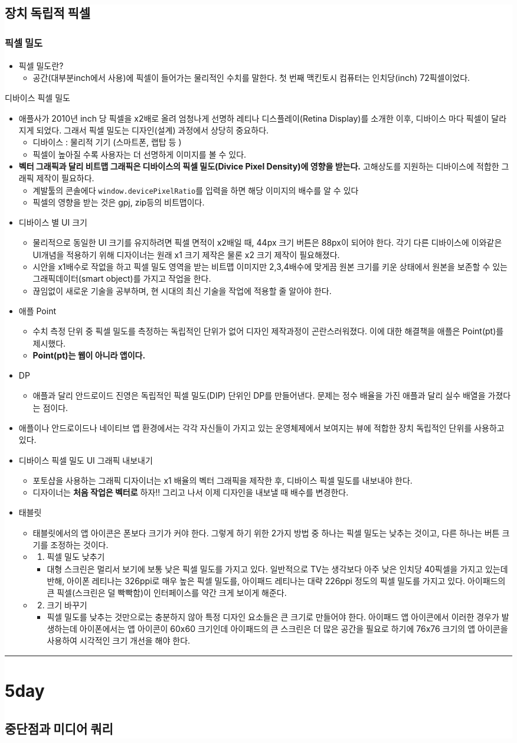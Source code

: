                                                                                                                                                         
## 장치 독립적 픽셀

### 픽셀 밀도 

* 픽셀 밀도란?
  + 공간(대부분inch에서 사용)에 픽셀이 들어가는 물리적인 수치를 말한다. 첫 번째 맥킨토시 컴퓨터는 인치당(inch) 72픽셀이었다.

디바이스 픽셀 밀도 
  + 애플사가 2010년 inch 당 픽셀을 x2배로 올려 엄청나게 선명하 레티나 디스플레이(Retina Display)를 소개한 이후, 디바이스 마다 픽셀이 달라지게 되었다. 그래서 픽셀 밀도는 디자인(설계) 과정에서 상당히 중요하다. 
    - 디바이스 : 물리적 기기 (스마트폰, 랩탑 등 )
    - 픽셀이 높아질 수록 사용자는 더 선명하게 이미지를 볼 수 있다. 
  + **벡터 그래픽과 달리 비트맵 그래픽은 디바이스의 픽셀 밀도(Divice Pixel Density)에 영향을 받는다.** 고해상도를 지원하는 디바이스에 적합한 그래픽 제작이 필요하다.  
    - 계발툴의 콘솔에다 `window.devicePixelRatio`를 입력을 하면 해당 이미지의 배수를 알 수 있다
    - 픽셀의 영향을 받는 것은 gpj, zip등의 비트맵이다.  

  * 디바이스 별 UI 크기 
    + 물리적으로 동일한 UI 크기를 유지하려면 픽셀 면적이 x2배일 때, 44px 크기 버튼은 88px이 되어야 한다. 각기 다른 디바이스에 이와같은 UI개념을 적용하기 위해 디자이너는 원래 x1 크기 제작은 물론 x2 크기 제작이 필요해졌다. 
    + 시안을 x1배수로 작없을 하고 픽셀 밀도 영역을 받는 비트맵 이미지만 2,3,4배수에 맞게끔 원본 크기를 키운 상태에서 원본을 보존할 수 있는 그래픽데이터(smart object)를 가지고 작업을 한다. 
    + 끊임없이 새로운 기술을 공부하며, 현 시대의 최신 기술을 작업에 적용할 줄 알아야 한다. 

  * 애플 Point
    + 수치 측정 단위 중 픽셀 밀도를 측정하는 독립적인 단위가 없어 디자인 제작과정이 곤란스러워졌다. 이에 대한 해결책을 애플은 Point(pt)를 제시했다. 
    + **Point(pt)는 웹이 아니라 앱이다.**
  
  * DP
    + 애플과 달리 안드로이드 진영은 독립적인 픽셀 밀도(DIP) 단위인 DP를 만들어낸다. 문제는 정수 배율을 가진 애플과 달리 실수 배열을 가졌다는 점이다. 
  
  * 애플이나 안드로이드나 네이티브 앱 환경에서는 각각 자신들이 가지고 있는 운영체제에서 보여지는 뷰에 적합한 장치 독립적인 단위를 사용하고 있다. 
    
  * 디바이스 픽셀 밀도 UI 그래픽 내보내기 
    + 포토샵을 사용하는 그래픽 디자이너는 x1 배율의 벡터 그래픽을 제작한 후, 디바이스 픽셀 밀도를 내보내야 한다. 
    + 디자이너는 **처음 작업은 벡터로** 하자!! 그리고 나서 이제 디자인을 내보낼 때 배수를 변경한다.

  * 태블릿 
    + 태블릿에서의 앱 아이콘은 폰보다 크기가 커야 한다. 그렇게 하기 위한 2가지 방법 중 하나는 픽셀 밀도는 낮추는 것이고, 다른 하나는 버튼 크기를 조정하는 것이다. 
    + 1. 픽셀 밀도 낮추기 
      - 대형 스크린은 멀리서 보기에 보통 낮은 픽셀 밀도를 가지고 있다. 일반적으로 TV는 생각보다 아주 낮은 인치당 40픽셀을 가지고 있는데 반해, 아이폰 레티나는 326ppi로 매우 높은 픽셀 밀도를, 아이패드 레티나는 대략 226ppi 정도의 픽셀 밀도를 가지고 있다. 아이패드의 큰 픽셀(스크린은 덜 빡빡함)이 인터페이스를 약간 크게 보이게 해준다. 
    + 2. 크기 바꾸기 
      - 픽셀 밀도를 낮추는 것만으로는 충분하지 않아 특정 디자인 요소들은 큰 크기로 만들어야 한다. 아이패드 앱 아이콘에서 이러한 경우가 발생하는데 아이폰에서는 앱 아이콘이 60x60 크기인데 아이패드의 큰 스크린은 더 많은 공간을 필요로 하기에 76x76 크기의 앱 아이콘을 사용하여 시각적인 크기 개선을 해야 한다. 

---
# 5day

## 중단점과 미디어 쿼리

